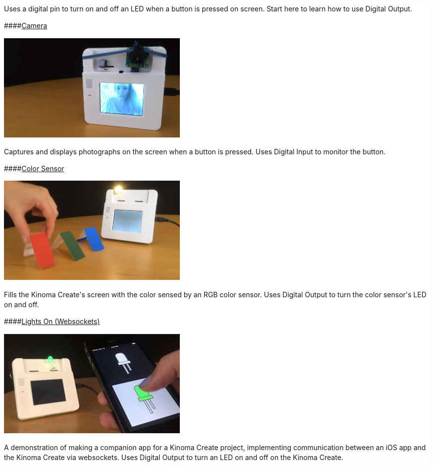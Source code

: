 Uses a digital pin to turn on and off an LED when a button is pressed on screen. Start here to learn how to use Digital Output.

####[Camera](../camera/camera.md)

<img src="../../screenshots/camera-illus.jpg" height="200" alt=""/>

Captures and displays photographs on the screen when a button is pressed. Uses Digital Input to monitor the button.

####[Color Sensor](../i2c-color-sensor/i2c-color-sensor.md)

<img src="../../screenshots/color-sensor-illus.jpg" height="200" alt=""/>

Fills the Kinoma Create's screen with the color sensed by an RGB color sensor. Uses Digital Output to turn the color sensor's LED on and off.

####[Lights On (Websockets)](../digital-light-websockets-client/digital-light-websockets-client.md)

<img src="../../screenshots/lights-on-websockets.jpg" height="200" alt=""/>

A demonstration of making a companion app for a Kinoma Create project, implementing communication between an iOS app and the Kinoma Create via websockets. Uses Digital Output to turn an LED on and off on the Kinoma Create.
